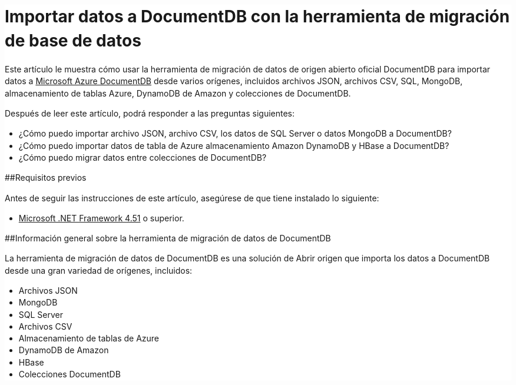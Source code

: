 <properties
    pageTitle="Herramienta de migración de base de datos para DocumentDB | Microsoft Azure"
    description="Obtenga información sobre cómo usar las herramientas de migración de código abierto DocumentDB datos para importar datos a DocumentDB desde diversos orígenes, incluidos los archivos de MongoDB, SQL Server, almacenamiento de tabla, DynamoDB de Amazon, CSV y JSON. CSV a la conversión de JSON."
    keywords="CSV en json, herramientas de migración de base de datos, convertir csv en json"
    services="documentdb"
    authors="andrewhoh"
    manager="jhubbard"
    editor="monicar"
    documentationCenter=""/>

<tags
    ms.service="documentdb"
    ms.workload="data-services"
    ms.tgt_pltfrm="na"
    ms.devlang="na"
    ms.topic="article"
    ms.date="10/06/2016"
    ms.author="anhoh"/>

# <a name="import-data-to-documentdb-with-the-database-migration-tool"></a>Importar datos a DocumentDB con la herramienta de migración de base de datos

Este artículo le muestra cómo usar la herramienta de migración de datos de origen abierto oficial DocumentDB para importar datos a [Microsoft Azure DocumentDB](https://azure.microsoft.com/services/documentdb/) desde varios orígenes, incluidos archivos JSON, archivos CSV, SQL, MongoDB, almacenamiento de tablas Azure, DynamoDB de Amazon y colecciones de DocumentDB.

Después de leer este artículo, podrá responder a las preguntas siguientes:  

-   ¿Cómo puedo importar archivo JSON, archivo CSV, los datos de SQL Server o datos MongoDB a DocumentDB?
-   ¿Cómo puedo importar datos de tabla de Azure almacenamiento Amazon DynamoDB y HBase a DocumentDB?
-   ¿Cómo puedo migrar datos entre colecciones de DocumentDB?

##<a id="Prerequisites"></a>Requisitos previos

Antes de seguir las instrucciones de este artículo, asegúrese de que tiene instalado lo siguiente:

- [Microsoft .NET Framework 4.51](https://www.microsoft.com/download/developer-tools.aspx) o superior.

##<a id="Overviewl"></a>Información general sobre la herramienta de migración de datos de DocumentDB

La herramienta de migración de datos de DocumentDB es una solución de Abrir origen que importa los datos a DocumentDB desde una gran variedad de orígenes, incluidos:

- Archivos JSON
- MongoDB
- SQL Server
- Archivos CSV
- Almacenamiento de tablas de Azure
- DynamoDB de Amazon
- HBase
- Colecciones DocumentDB
